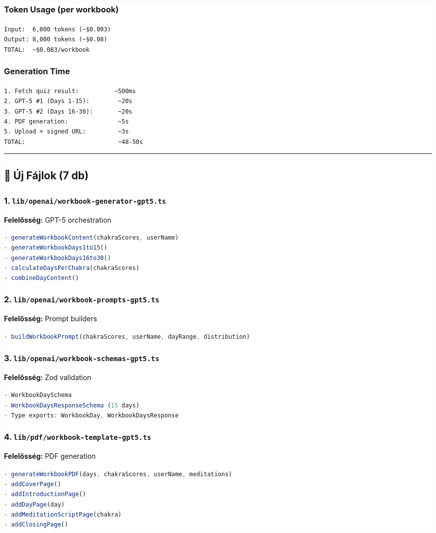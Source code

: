 ### Token Usage (per workbook)
```
Input:  6,000 tokens (~$0.003)
Output: 8,000 tokens (~$0.08)
TOTAL:  ~$0.083/workbook
```

### Generation Time
```
1. Fetch quiz result:          ~500ms
2. GPT-5 #1 (Days 1-15):        ~20s
3. GPT-5 #2 (Days 16-30):       ~20s
4. PDF generation:              ~5s
5. Upload + signed URL:         ~3s
TOTAL:                          ~48-50s
```

---

## 📁 Új Fájlok (7 db)

### 1. `lib/openai/workbook-generator-gpt5.ts`
**Felelősség:** GPT-5 orchestration
```typescript
- generateWorkbookContent(chakraScores, userName)
- generateWorkbookDays1to15()
- generateWorkbookDays16to30()
- calculateDaysPerChakra(chakraScores)
- combineDayContent()
```

### 2. `lib/openai/workbook-prompts-gpt5.ts`
**Felelősség:** Prompt builders
```typescript
- buildWorkbookPrompt(chakraScores, userName, dayRange, distribution)
```

### 3. `lib/openai/workbook-schemas-gpt5.ts`
**Felelősség:** Zod validation
```typescript
- WorkbookDaySchema
- WorkbookDaysResponseSchema (15 days)
- Type exports: WorkbookDay, WorkbookDaysResponse
```

### 4. `lib/pdf/workbook-template-gpt5.ts`
**Felelősség:** PDF generation
```typescript
- generateWorkbookPDF(days, chakraScores, userName, meditations)
- addCoverPage()
- addIntroductionPage()
- addDayPage(day)
- addMeditationScriptPage(chakra)
- addClosingPage()
```
